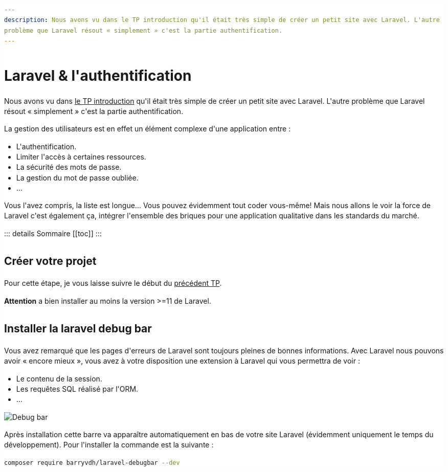 ```yaml
---
description: Nous avons vu dans le TP introduction qu'il était très simple de créer un petit site avec Laravel. L'autre problème que Laravel résout « simplement » c'est la partie authentification.
---
```


# Laravel & l'authentification

Nous avons vu dans [le TP introduction](./introduction.md) qu'il était très simple de créer un petit site avec Laravel. L'autre problème que Laravel résout « simplement » c'est la partie authentification.

La gestion des utilisateurs est en effet un élément complexe d'une application entre :

- L'authentification.
- Limiter l'accès à certaines ressources.
- La sécurité des mots de passe.
- La gestion du mot de passe oubliée.
- …

Vous l'avez compris, la liste est longue… Vous pouvez évidemment tout coder vous-même! Mais nous allons le voir la force de Laravel c'est également ça, intégrer l'ensemble des briques pour une application qualitative dans les standards du marché.

::: details Sommaire
[[toc]]
:::

## Créer votre projet

Pour cette étape, je vous laisse suivre le début du [précédent TP](./introduction.md).

**Attention** a bien installer au moins la version >=11 de Laravel.

## Installer la laravel debug bar

Vous avez remarqué que les pages d'erreurs de Laravel sont toujours pleines de bonnes informations. Avec Laravel nous pouvons avoir « encore mieux », vous avez à votre disposition une extension à Laravel qui vous permettra de voir :

- Le contenu de la session.
- Les requêtes SQL réalisé par l'ORM.
- …

![Debug bar](./ressources/debug_bar.png)

Après installation cette barre va apparaître automatiquement en bas de votre site Laravel (évidemment uniquement le temps du développement). Pour l'installer la commande est la suivante :

```sh
composer require barryvdh/laravel-debugbar --dev
```
